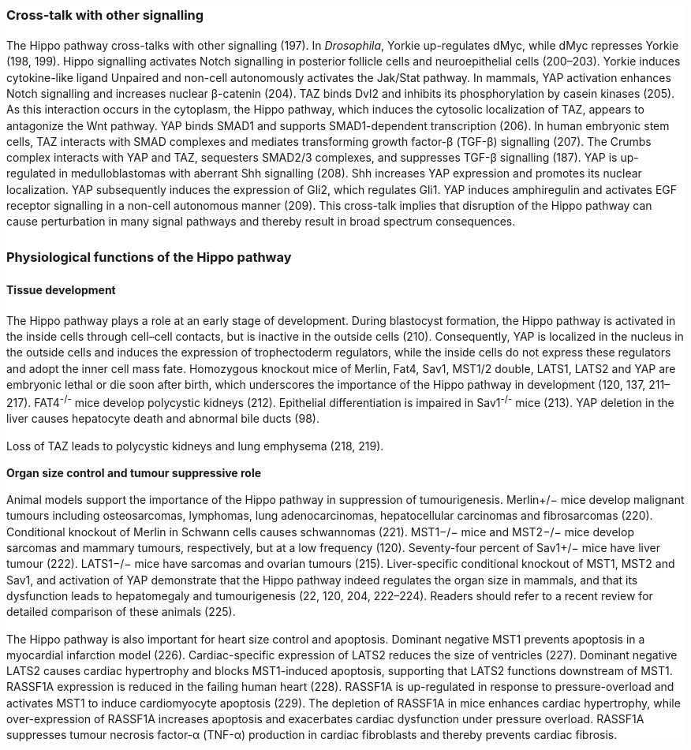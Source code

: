 ### Cross-talk with other signalling

The Hippo pathway cross-talks with other signalling (197). In *Drosophila*, Yorkie up-regulates dMyc, while dMyc represses Yorkie (198, 199). Hippo signalling activates Notch signalling in posterior follicle cells and neuroepithelial cells (200–203). Yorkie induces cytokine-like ligand Unpaired and non-cell autonomously activates the Jak/Stat pathway. In mammals, YAP activation enhances Notch signalling and increases nuclear β-catenin (204). TAZ binds Dvl2 and inhibits its phosphorylation by casein kinases (205). As this interaction occurs in the cytoplasm, the Hippo pathway, which induces the cytosolic localization of TAZ, appears to antagonize the Wnt pathway. YAP binds SMAD1 and supports SMAD1-dependent transcription (206). In human embryonic stem cells, TAZ interacts with SMAD complexes and mediates transforming growth factor-β (TGF-β) signalling (207). The Crumbs complex interacts with YAP and TAZ, sequesters SMAD2/3 complexes, and suppresses TGF-β signalling (187). YAP is up-regulated in medulloblastomas with aberrant Shh signalling (208). Shh increases YAP expression and promotes its nuclear localization. YAP subsequently induces the expression of Gli2, which regulates Gli1. YAP induces amphiregulin and activates EGF receptor signalling in a non-cell autonomous manner (209). This cross-talk implies that disruption of the Hippo pathway can cause perturbation in many signal pathways and thereby result in broad spectrum consequences.

### Physiological functions of the Hippo pathway

#### Tissue development

The Hippo pathway plays a role at an early stage of development. During blastocyst formation, the Hippo pathway is activated in the inside cells through cell–cell contacts, but is inactive in the outside cells (210). Consequently, YAP is localized in the nucleus in the outside cells and induces the expression of trophectoderm regulators, while the inside cells do not express these regulators and adopt the inner cell mass fate. Homozygous knockout mice of Merlin, Fat4, Sav1, MST1/2 double, LATS1, LATS2 and YAP are embryonic lethal or die soon after birth, which underscores the importance of the Hippo pathway in development (120, 137, 211–217). FAT4<sup>-/-</sup> mice develop polycystic kidneys (212). Epithelial differentiation is impaired in Sav1<sup>-/-</sup> mice (213). YAP deletion in the liver causes hepatocyte death and abnormal bile ducts (98).

Loss of TAZ leads to polycystic kidneys and lung emphysema (218, 219).

**Organ size control and tumour suppressive role**

Animal models support the importance of the Hippo pathway in suppression of tumourigenesis. Merlin+/− mice develop malignant tumours including osteosarcomas, lymphomas, lung adenocarcinomas, hepatocellular carcinomas and fibrosarcomas (220). Conditional knockout of Merlin in Schwann cells causes schwannomas (221). MST1−/− mice and MST2−/− mice develop sarcomas and mammary tumours, respectively, but at a low frequency (120). Seventy-four percent of Sav1+/− mice have liver tumour (222). LATS1−/− mice have sarcomas and ovarian tumours (215). Liver-specific conditional knockout of MST1, MST2 and Sav1, and activation of YAP demonstrate that the Hippo pathway indeed regulates the organ size in mammals, and that its dysfunction leads to hepatomegaly and tumourigenesis (22, 120, 204, 222–224). Readers should refer to a recent review for detailed comparison of these animals (225).

The Hippo pathway is also important for heart size control and apoptosis. Dominant negative MST1 prevents apoptosis in a myocardial infarction model (226). Cardiac-specific expression of LATS2 reduces the size of ventricles (227). Dominant negative LATS2 causes cardiac hypertrophy and blocks MST1-induced apoptosis, supporting that LATS2 functions downstream of MST1. RASSF1A expression is reduced in the failing human heart (228). RASSF1A is up-regulated in response to pressure-overload and activates MST1 to induce cardiomyocyte apoptosis (229). The depletion of RASSF1A in mice enhances cardiac hypertrophy, while over-expression of RASSF1A increases apoptosis and exacerbates cardiac dysfunction under pressure overload. RASSF1A suppresses tumour necrosis factor-α (TNF-α) production in cardiac fibroblasts and thereby prevents cardiac fibrosis.
